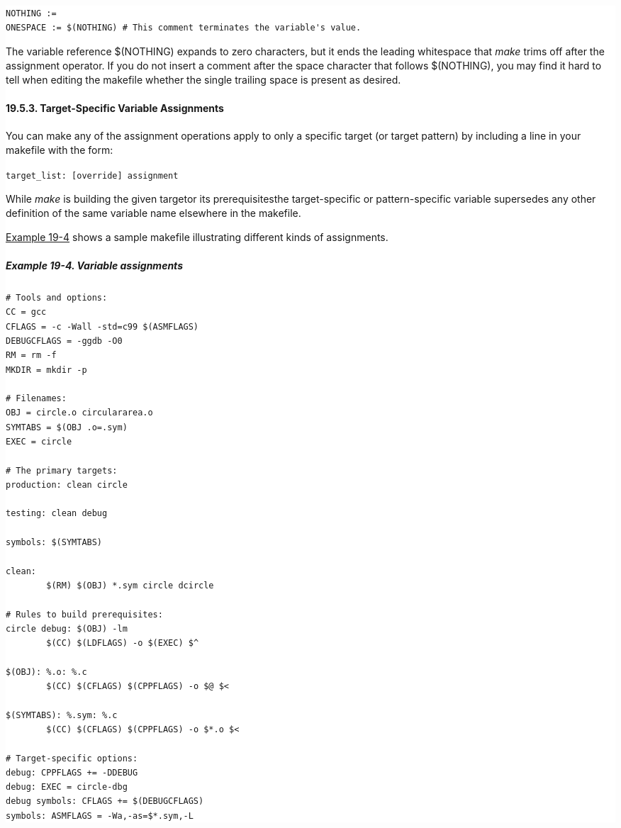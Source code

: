 ~~~
NOTHING :=
ONESPACE := $(NOTHING) # This comment terminates the variable's value.
~~~
  

The variable reference $(NOTHING) expands to zero characters, but it ends the leading whitespace that _make_ trims off after the assignment operator. If you do not insert a comment after the space character that follows $(NOTHING), you may find it hard to tell when editing the makefile whether the single trailing space is present as desired.

#### 19.5.3. Target-Specific Variable Assignments

You can make any of the assignment operations apply to only a specific target (or target pattern) by including a line in your makefile with the form:

~~~
target_list: [override] assignment
~~~

While _make_ is building the given targetor its prerequisitesthe target-specific or pattern-specific variable supersedes any other definition of the same variable name elsewhere in the makefile.

[Example 19-4](cinanut-CHP-19-SECT-5.html#cinanut-CHP-19-EX-4) shows a sample makefile illustrating different kinds of assignments.

##### Example 19-4. Variable assignments

~~~
# Tools and options:
CC = gcc
CFLAGS = -c -Wall -std=c99 $(ASMFLAGS)
DEBUGCFLAGS = -ggdb -O0
RM = rm -f
MKDIR = mkdir -p
 
# Filenames:
OBJ = circle.o circulararea.o
SYMTABS = $(OBJ .o=.sym)
EXEC = circle
 
# The primary targets:
production: clean circle
 
testing: clean debug
 
symbols: $(SYMTABS)
 
clean:
        $(RM) $(OBJ) *.sym circle dcircle
 
# Rules to build prerequisites:
circle debug: $(OBJ) -lm
        $(CC) $(LDFLAGS) -o $(EXEC) $^
 
$(OBJ): %.o: %.c
        $(CC) $(CFLAGS) $(CPPFLAGS) -o $@ $<
 
$(SYMTABS): %.sym: %.c
        $(CC) $(CFLAGS) $(CPPFLAGS) -o $*.o $<
 
# Target-specific options:
debug: CPPFLAGS += -DDEBUG
debug: EXEC = circle-dbg
debug symbols: CFLAGS += $(DEBUGCFLAGS)
symbols: ASMFLAGS = -Wa,-as=$*.sym,-L
~~~
